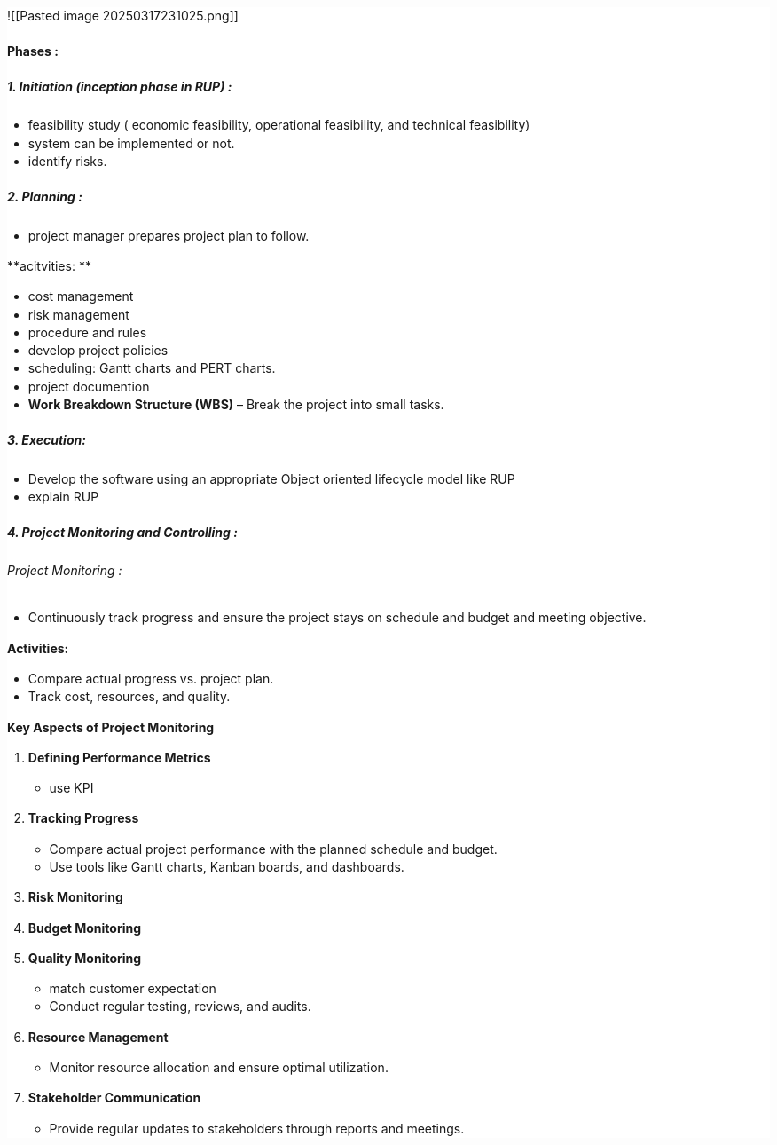 ![[Pasted image 20250317231025.png]]

#### Phases :
##### 1. Initiation (inception phase in RUP) :
- feasibility study ( economic feasibility, operational feasibility, and technical feasibility)
- system can be implemented or not.
- identify risks.
##### 2. Planning :
- project manager prepares project plan to follow.

**acitvities: **
- cost management
- risk management
- procedure and rules 
- develop project policies
- scheduling:  Gantt charts and PERT charts.
- project documention
- **Work Breakdown Structure (WBS)** – Break the project into small tasks.
##### 3. Execution:
- Develop the software using an appropriate Object oriented lifecycle model like RUP
- explain RUP
##### 4. Project Monitoring and Controlling :
 
 ###### Project Monitoring :
  - Continuously track progress and ensure the project stays on schedule and budget and meeting objective.  

**Activities:**

- Compare actual progress vs. project plan.
- Track cost, resources, and quality.

**Key Aspects of Project Monitoring**

1. **Defining Performance Metrics**
    - use KPI
2. **Tracking Progress**
    
    - Compare actual project performance with the planned schedule and budget.
    - Use tools like Gantt charts, Kanban boards, and dashboards.
3. **Risk Monitoring**
    
4. **Budget Monitoring**
    
5. **Quality Monitoring**
    
	- match customer expectation
    - Conduct regular testing, reviews, and audits.
6. **Resource Management**
    
    - Monitor resource allocation and ensure optimal utilization.

7. **Stakeholder Communication**
    
    - Provide regular updates to stakeholders through reports and meetings.
